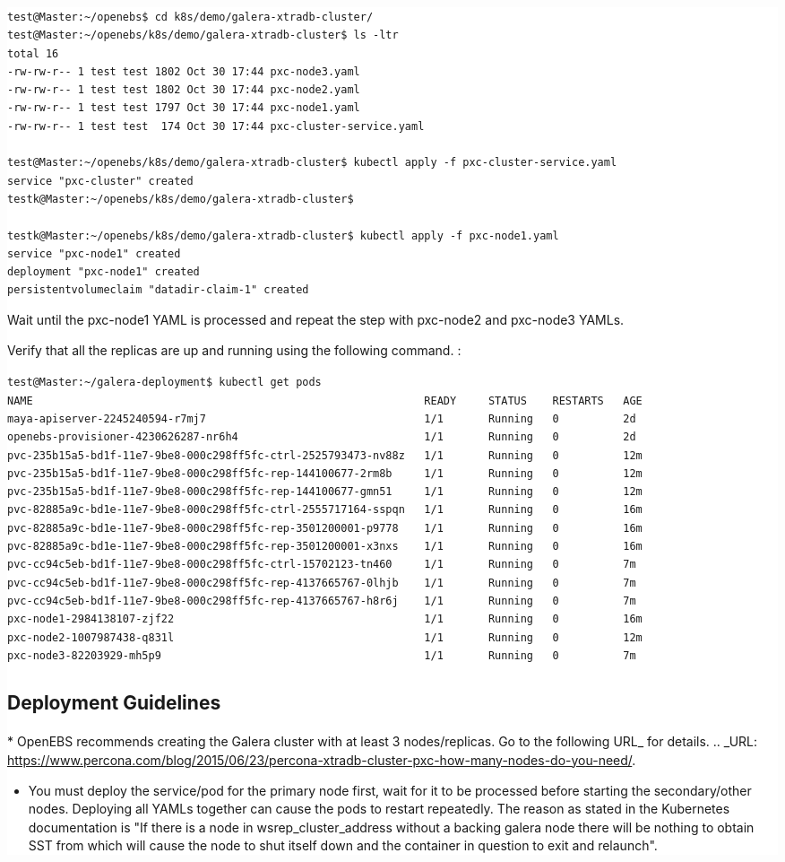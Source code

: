     test@Master:~/openebs$ cd k8s/demo/galera-xtradb-cluster/
    test@Master:~/openebs/k8s/demo/galera-xtradb-cluster$ ls -ltr
    total 16
    -rw-rw-r-- 1 test test 1802 Oct 30 17:44 pxc-node3.yaml
    -rw-rw-r-- 1 test test 1802 Oct 30 17:44 pxc-node2.yaml
    -rw-rw-r-- 1 test test 1797 Oct 30 17:44 pxc-node1.yaml
    -rw-rw-r-- 1 test test  174 Oct 30 17:44 pxc-cluster-service.yaml
    
    test@Master:~/openebs/k8s/demo/galera-xtradb-cluster$ kubectl apply -f pxc-cluster-service.yaml
    service "pxc-cluster" created
    testk@Master:~/openebs/k8s/demo/galera-xtradb-cluster$
    
    testk@Master:~/openebs/k8s/demo/galera-xtradb-cluster$ kubectl apply -f pxc-node1.yaml
    service "pxc-node1" created
    deployment "pxc-node1" created
    persistentvolumeclaim "datadir-claim-1" created

Wait until the pxc-node1 YAML is processed and repeat the step with
pxc-node2 and pxc-node3 YAMLs.

Verify that all the replicas are up and running using the following
command. :

    test@Master:~/galera-deployment$ kubectl get pods
    NAME                                                             READY     STATUS    RESTARTS   AGE
    maya-apiserver-2245240594-r7mj7                                  1/1       Running   0          2d
    openebs-provisioner-4230626287-nr6h4                             1/1       Running   0          2d
    pvc-235b15a5-bd1f-11e7-9be8-000c298ff5fc-ctrl-2525793473-nv88z   1/1       Running   0          12m
    pvc-235b15a5-bd1f-11e7-9be8-000c298ff5fc-rep-144100677-2rm8b     1/1       Running   0          12m
    pvc-235b15a5-bd1f-11e7-9be8-000c298ff5fc-rep-144100677-gmn51     1/1       Running   0          12m
    pvc-82885a9c-bd1e-11e7-9be8-000c298ff5fc-ctrl-2555717164-sspqn   1/1       Running   0          16m
    pvc-82885a9c-bd1e-11e7-9be8-000c298ff5fc-rep-3501200001-p9778    1/1       Running   0          16m
    pvc-82885a9c-bd1e-11e7-9be8-000c298ff5fc-rep-3501200001-x3nxs    1/1       Running   0          16m
    pvc-cc94c5eb-bd1f-11e7-9be8-000c298ff5fc-ctrl-15702123-tn460     1/1       Running   0          7m
    pvc-cc94c5eb-bd1f-11e7-9be8-000c298ff5fc-rep-4137665767-0lhjb    1/1       Running   0          7m
    pvc-cc94c5eb-bd1f-11e7-9be8-000c298ff5fc-rep-4137665767-h8r6j    1/1       Running   0          7m
    pxc-node1-2984138107-zjf22                                       1/1       Running   0          16m
    pxc-node2-1007987438-q831l                                       1/1       Running   0          12m
    pxc-node3-82203929-mh5p9                                         1/1       Running   0          7m

Deployment Guidelines
---------------------

\* OpenEBS recommends creating the Galera cluster with at least 3
nodes/replicas. Go to the following URL\_ for details. .. \_URL:
<https://www.percona.com/blog/2015/06/23/percona-xtradb-cluster-pxc-how-many-nodes-do-you-need/>.

-   You must deploy the service/pod for the primary node first, wait for
    it to be processed before starting the secondary/other nodes.
    Deploying all YAMLs together can cause the pods to restart
    repeatedly. The reason as stated in the Kubernetes documentation is
    "If there is a node in wsrep\_cluster\_address without a backing
    galera node there will be nothing to obtain SST from which will
    cause the node to shut itself down and the container in question to
    exit and relaunch".
